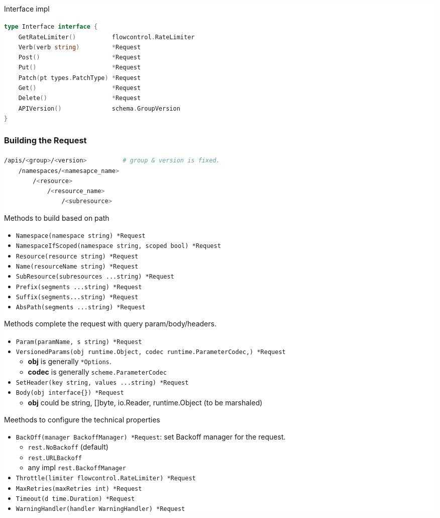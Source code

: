 Interface impl

```go
type Interface interface {
    GetRateLimiter()          flowcontrol.RateLimiter
    Verb(verb string)         *Request
    Post()                    *Request
    Put()                     *Request
    Patch(pt types.PatchType) *Request
    Get()                     *Request
    Delete()                  *Request
    APIVersion()              schema.GroupVersion
}
```

### Building the Request

```bash
/apis/<group>/<version>          # group & version is fixed.
    /namespaces/<namesapce_name>
    	/<resource>
    		/<resource_name>
    			/<subresource>
```

Methods to build based on path

- `Namespace(namespace string) *Request`
- `NamespaceIfScoped(namespace string, scoped bool) *Request`
- `Resource(resource string) *Request`
- `Name(resourceName string) *Request`
- `SubResource(subresources ...string) *Request`
- `Prefix(segments ...string) *Request`
- `Suffix(segments...string) *Request`
- `AbsPath(segments ...string) *Request`

Methods complete the request with query param/body/headers.

- `Param(paramName, s string) *Request`
- `VersionedParams(obj runtime.Object, codec runtime.ParameterCodec,) *Request`
  - **obj** is generally `*Options`.
  - **codec** is generally `scheme.ParameterCodec`
- `SetHeader(key string, values ...string) *Request`
- `Body(obj interface{}) *Request`
  - **obj** could be string, []byte, io.Reader, runtime.Object (to be marshaled)

Meethods to configure the technical properties

- `BackOff(manager BackoffManager) *Request`: set Backoff manager for the request.
  - `rest.NoBackoff` (default)
  - `rest.URLBackoff`
  - any impl `rest.BackoffManager`
- `Throttle(limiter flowcontrol.RateLimiter) *Request`
- `MaxRetries(maxRetries int) *Request`
- `Timeout(d time.Duration) *Request`
- `WarningHandler(handler WarningHandler) *Request`
